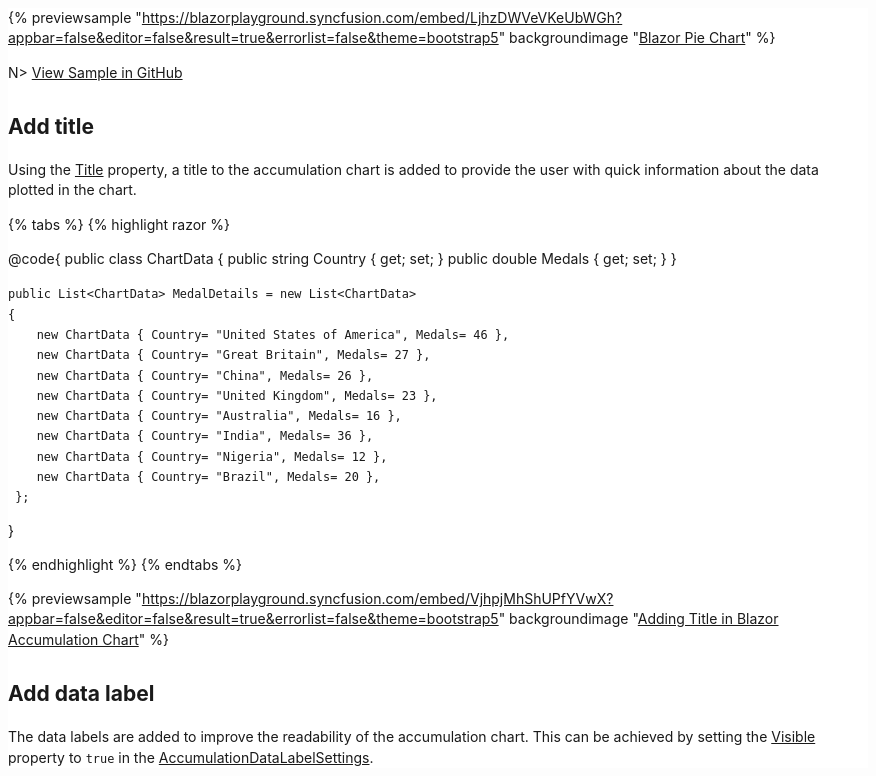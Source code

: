 {% previewsample "https://blazorplayground.syncfusion.com/embed/LjhzDWVeVKeUbWGh?appbar=false&editor=false&result=true&errorlist=false&theme=bootstrap5" backgroundimage "[Blazor Pie Chart](images/getting-started/blazor-pie-chart-webapp.png)" %}

N> [View Sample in GitHub](https://github.com/SyncfusionExamples/Blazor-Getting-Started-Examples/tree/main/Accumulation%20Chart/BlazorWebApp)

## Add title

Using the [Title](https://help.syncfusion.com/cr/blazor/Syncfusion.Blazor.Charts.SfAccumulationChart.html#Syncfusion_Blazor_Charts_SfAccumulationChart_Title) property, a title to the accumulation chart is added to provide the user with quick information about the data plotted in the chart.

{% tabs %}
{% highlight razor %}

<SfAccumulationChart Title="Olympic Medal Details">
    <AccumulationChartSeriesCollection>
        <AccumulationChartSeries DataSource="@MedalDetails" XName="Country" YName="Medals">
        </AccumulationChartSeries>
    </AccumulationChartSeriesCollection>
</SfAccumulationChart>
@code{
    public class ChartData
    {
        public string Country { get; set; }
        public double Medals { get; set; }
    }

    public List<ChartData> MedalDetails = new List<ChartData>
    {
        new ChartData { Country= "United States of America", Medals= 46 },
        new ChartData { Country= "Great Britain", Medals= 27 },
        new ChartData { Country= "China", Medals= 26 },
        new ChartData { Country= "United Kingdom", Medals= 23 },
        new ChartData { Country= "Australia", Medals= 16 },
        new ChartData { Country= "India", Medals= 36 },
        new ChartData { Country= "Nigeria", Medals= 12 },
        new ChartData { Country= "Brazil", Medals= 20 },
     };
}

{% endhighlight %}
{% endtabs %}

{% previewsample "https://blazorplayground.syncfusion.com/embed/VjhpjMhShUPfYVwX?appbar=false&editor=false&result=true&errorlist=false&theme=bootstrap5" backgroundimage "[Adding Title in Blazor Accumulation Chart](images/getting-started/blazor-accumulation-chart-with-title.png)" %}

## Add data label

The data labels are added to improve the readability of the accumulation chart. This can be achieved by setting the [Visible](https://help.syncfusion.com/cr/blazor/Syncfusion.Blazor.Charts.AccumulationDataLabelSettings.html#Syncfusion_Blazor_Charts_AccumulationDataLabelSettings_Visible) property to `true` in the [AccumulationDataLabelSettings](https://help.syncfusion.com/cr/blazor/Syncfusion.Blazor.Charts.AccumulationDataLabelSettings.html).
